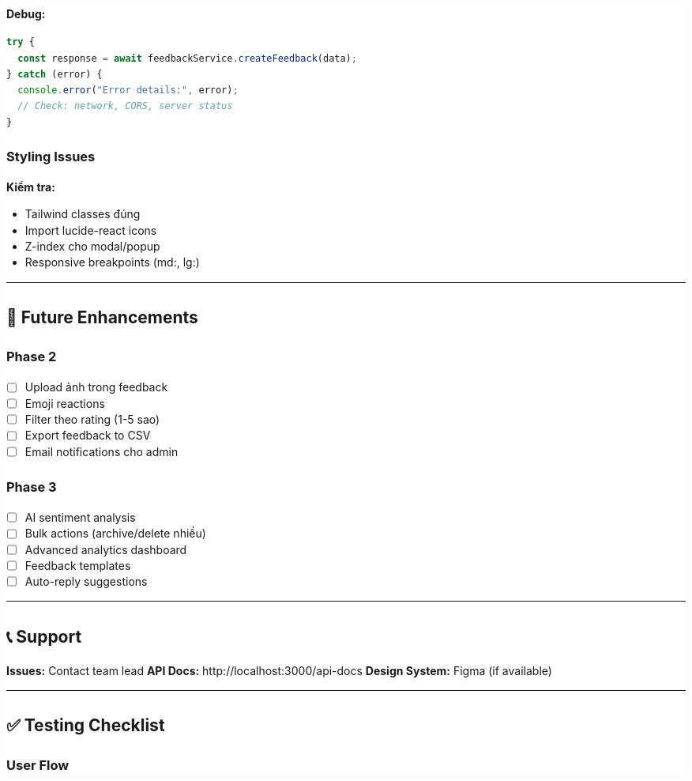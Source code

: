 **Debug:**

```javascript
try {
  const response = await feedbackService.createFeedback(data);
} catch (error) {
  console.error("Error details:", error);
  // Check: network, CORS, server status
}
```

### Styling Issues

**Kiểm tra:**

- Tailwind classes đúng
- Import lucide-react icons
- Z-index cho modal/popup
- Responsive breakpoints (md:, lg:)

---

## 🚀 Future Enhancements

### Phase 2

- [ ] Upload ảnh trong feedback
- [ ] Emoji reactions
- [ ] Filter theo rating (1-5 sao)
- [ ] Export feedback to CSV
- [ ] Email notifications cho admin

### Phase 3

- [ ] AI sentiment analysis
- [ ] Bulk actions (archive/delete nhiều)
- [ ] Advanced analytics dashboard
- [ ] Feedback templates
- [ ] Auto-reply suggestions

---

## 📞 Support

**Issues:** Contact team lead
**API Docs:** http://localhost:3000/api-docs
**Design System:** Figma (if available)

---

## ✅ Testing Checklist

### User Flow
